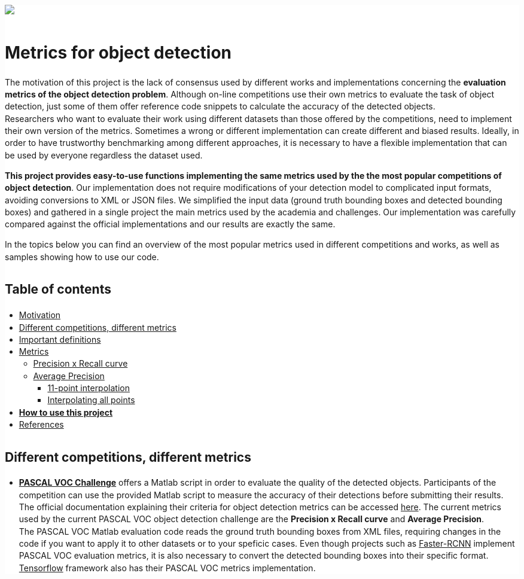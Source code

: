 <p align="left"> 
<img src="https://zenodo.org/badge/DOI/10.5281/zenodo.2554189.svg">
</p>

# Metrics for object detection

The motivation of this project is the lack of consensus used by different works and implementations concerning the **evaluation metrics of the object detection problem**. Although on-line competitions use their own metrics to evaluate the task of object detection, just some of them offer reference code snippets to calculate the accuracy of the detected objects.  
Researchers who want to evaluate their work using different datasets than those offered by the competitions, need to implement their own version of the metrics. Sometimes a wrong or different implementation can create different and biased results. Ideally, in order to have trustworthy benchmarking among different approaches, it is necessary to have a flexible implementation that can be used by everyone regardless the dataset used.  

**This project provides easy-to-use functions implementing the same metrics used by the the most popular competitions of object detection**. Our implementation does not require modifications of your detection model to complicated input formats, avoiding conversions to XML or JSON files. We simplified the input data (ground truth bounding boxes and detected bounding boxes) and gathered in a single project the main metrics used by the academia and challenges. Our implementation was carefully compared against the official implementations and our results are exactly the same.   

In the topics below you can find an overview of the most popular metrics used in different competitions and works, as well as samples showing how to use our code.

## Table of contents

- [Motivation](#metrics-for-object-detection)
- [Different competitions, different metrics](#different-competitions-different-metrics)
- [Important definitions](#important-definitions)
- [Metrics](#metrics)
  - [Precision x Recall curve](#precision-x-recall-curve)
  - [Average Precision](#average-precision)
    - [11-point interpolation](#11-point-interpolation)
    - [Interpolating all  points](#interpolating-all-points)
- [**How to use this project**](#how-to-use-this-project)
- [References](#references)

<a name="different-competitions-different-metrics"></a> 
## Different competitions, different metrics 

* **[PASCAL VOC Challenge](http://host.robots.ox.ac.uk/pascal/VOC/)** offers a Matlab script in order to evaluate the quality of the detected objects. Participants of the competition can use the provided Matlab script to measure the accuracy of their detections before submitting their results. The official documentation explaining their criteria for object detection metrics can be accessed [here](http://host.robots.ox.ac.uk/pascal/VOC/voc2012/htmldoc/devkit_doc.html#SECTION00050000000000000000). The current metrics used by the current PASCAL VOC object detection challenge are the **Precision x Recall curve** and **Average Precision**.  
The PASCAL VOC Matlab evaluation code reads the ground truth bounding boxes from XML files, requiring changes in the code if you want to apply it to other datasets or to your speficic cases. Even though projects such as [Faster-RCNN](https://github.com/rbgirshick/py-faster-rcnn) implement PASCAL VOC evaluation metrics, it is also necessary to convert the detected bounding boxes into their specific format. [Tensorflow](https://github.com/tensorflow/models/blob/master/research/object_detection/g3doc/evaluation_protocols.md) framework also has their PASCAL VOC metrics implementation.  
